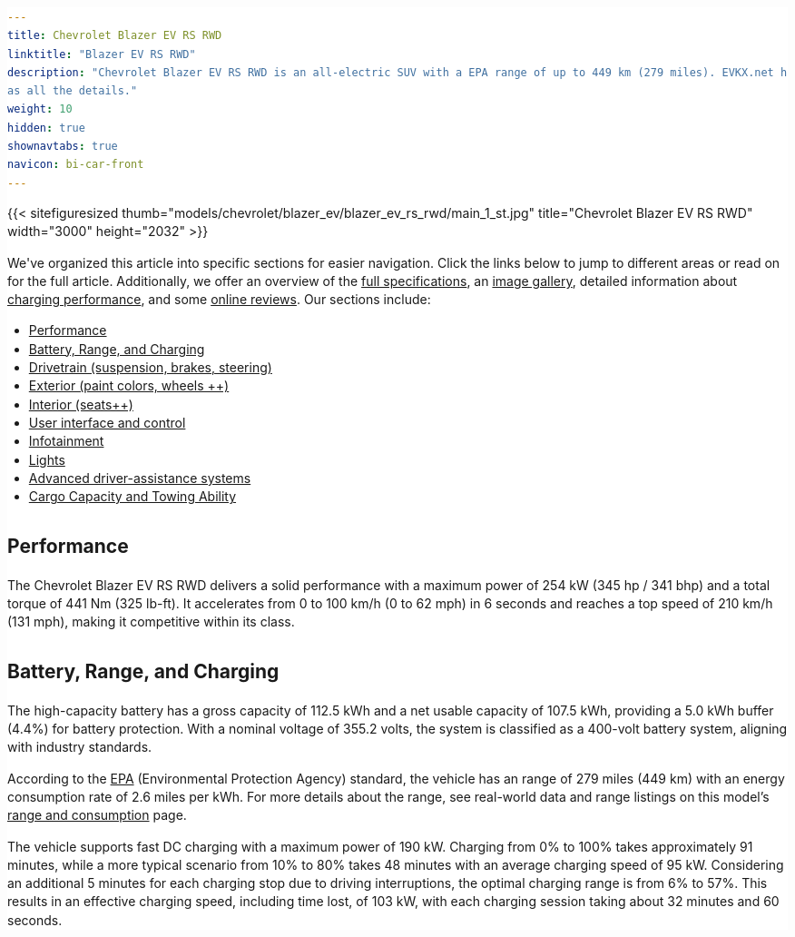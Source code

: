 ```yaml
---
title: Chevrolet Blazer EV RS RWD
linktitle: "Blazer EV RS RWD"
description: "Chevrolet Blazer EV RS RWD is an all-electric SUV with a EPA range of up to 449 km (279 miles). EVKX.net has all the details."
weight: 10
hidden: true
shownavtabs: true
navicon: bi-car-front
---
```



{{< sitefiguresized thumb="models/chevrolet/blazer_ev/blazer_ev_rs_rwd/main_1_st.jpg" title="Chevrolet Blazer EV RS RWD" width="3000" height="2032"  >}}

We've organized this article into specific sections for easier navigation. Click the links below to jump to different areas or read on for the full article. Additionally, we offer an overview of the [full specifications](specifications/), an [image gallery](gallery/), detailed information about [charging performance](chargingcurve/), and some [online reviews](reviews/). Our sections include:

- [Performance](#performance)
- [Battery, Range, and Charging](#battery-range-and-charging)
- [Drivetrain (suspension, brakes, steering)](#drivetrain)
- [Exterior (paint colors, wheels ++)](#exterior)
- [Interior (seats++)](#interior)
- [User interface and control](#user-interface-and-control)
- [Infotainment](#infotainment)
- [Lights](#lights)
- [Advanced driver-assistance systems](#advanced-driver-assistance-systems)
- [Cargo Capacity and Towing Ability](#cargo-capacity-and-towing-ability)

## Performance

The Chevrolet Blazer EV RS RWD delivers a solid performance with a maximum power of 254 kW (345 hp / 341 bhp) and a total torque of 441 Nm (325 lb-ft). It accelerates from 0 to 100 km/h (0 to 62 mph) in 6 seconds and reaches a top speed of 210 km/h (131 mph), making it competitive within its class.

## Battery, Range, and Charging

The high-capacity battery has a gross capacity of 112.5 kWh and a net usable capacity of 107.5 kWh, providing a 5.0 kWh buffer (4.4%) for battery protection. With a nominal voltage of 355.2 volts, the system is classified as a 400-volt battery system, aligning with industry standards.

According to the [EPA](../../../../guides/understandingrange/epa/) (Environmental Protection Agency) standard, the vehicle has an range of 279 miles (449 km) with an energy consumption rate of 2.6 miles per kWh. For more details about the range, see real-world data and range listings on this model’s [range and consumption](rangeandconsumption/) page.

The vehicle supports fast DC charging with a maximum power of 190 kW. Charging from 0% to 100% takes approximately 91 minutes, while a more typical scenario from 10% to 80% takes 48 minutes with an average charging speed of 95 kW. Considering an additional 5 minutes for each charging stop due to driving interruptions, the optimal charging range is from 6% to 57%. This results in an effective charging speed, including time lost, of 103 kW, with each charging session taking about 32 minutes and 60 seconds.
